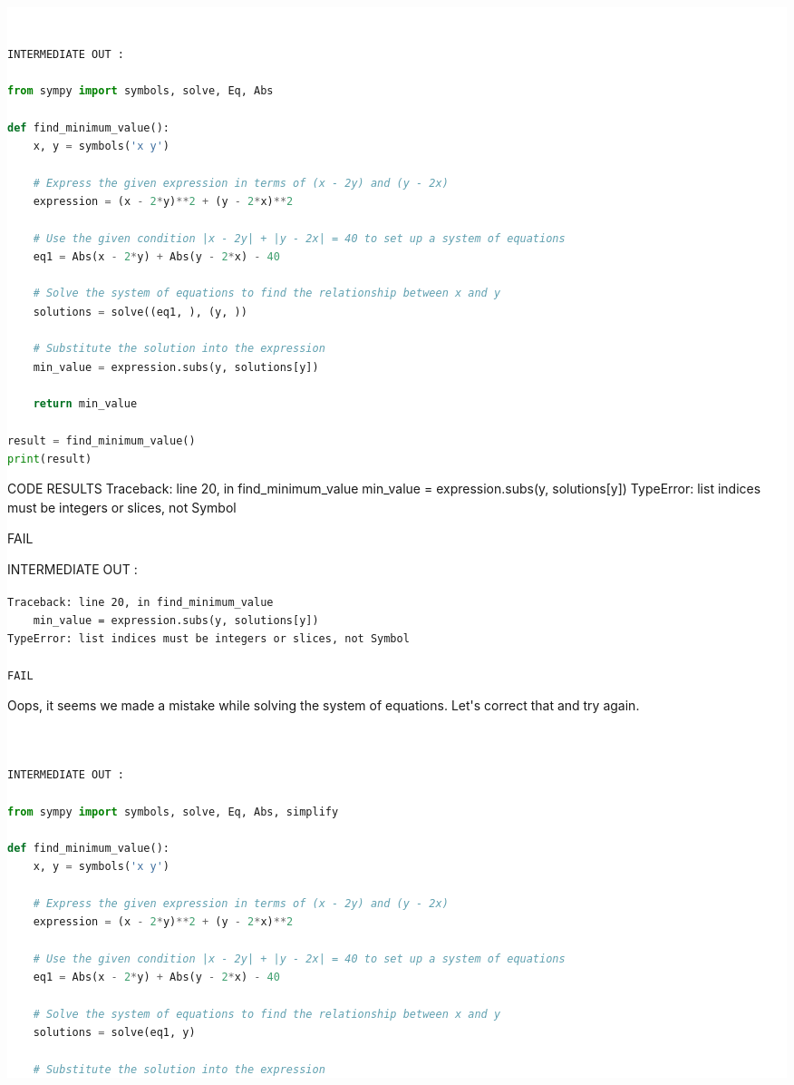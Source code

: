 ```python


INTERMEDIATE OUT :

from sympy import symbols, solve, Eq, Abs

def find_minimum_value():
    x, y = symbols('x y')

    # Express the given expression in terms of (x - 2y) and (y - 2x)
    expression = (x - 2*y)**2 + (y - 2*x)**2

    # Use the given condition |x - 2y| + |y - 2x| = 40 to set up a system of equations
    eq1 = Abs(x - 2*y) + Abs(y - 2*x) - 40

    # Solve the system of equations to find the relationship between x and y
    solutions = solve((eq1, ), (y, ))

    # Substitute the solution into the expression
    min_value = expression.subs(y, solutions[y])

    return min_value

result = find_minimum_value()
print(result)
```

CODE RESULTS Traceback: line 20, in find_minimum_value
    min_value = expression.subs(y, solutions[y])
TypeError: list indices must be integers or slices, not Symbol

FAIL


INTERMEDIATE OUT :
```output
Traceback: line 20, in find_minimum_value
    min_value = expression.subs(y, solutions[y])
TypeError: list indices must be integers or slices, not Symbol

FAIL

```
Oops, it seems we made a mistake while solving the system of equations. Let's correct that and try again.

```python


INTERMEDIATE OUT :

from sympy import symbols, solve, Eq, Abs, simplify

def find_minimum_value():
    x, y = symbols('x y')

    # Express the given expression in terms of (x - 2y) and (y - 2x)
    expression = (x - 2*y)**2 + (y - 2*x)**2

    # Use the given condition |x - 2y| + |y - 2x| = 40 to set up a system of equations
    eq1 = Abs(x - 2*y) + Abs(y - 2*x) - 40

    # Solve the system of equations to find the relationship between x and y
    solutions = solve(eq1, y)

    # Substitute the solution into the expression
```